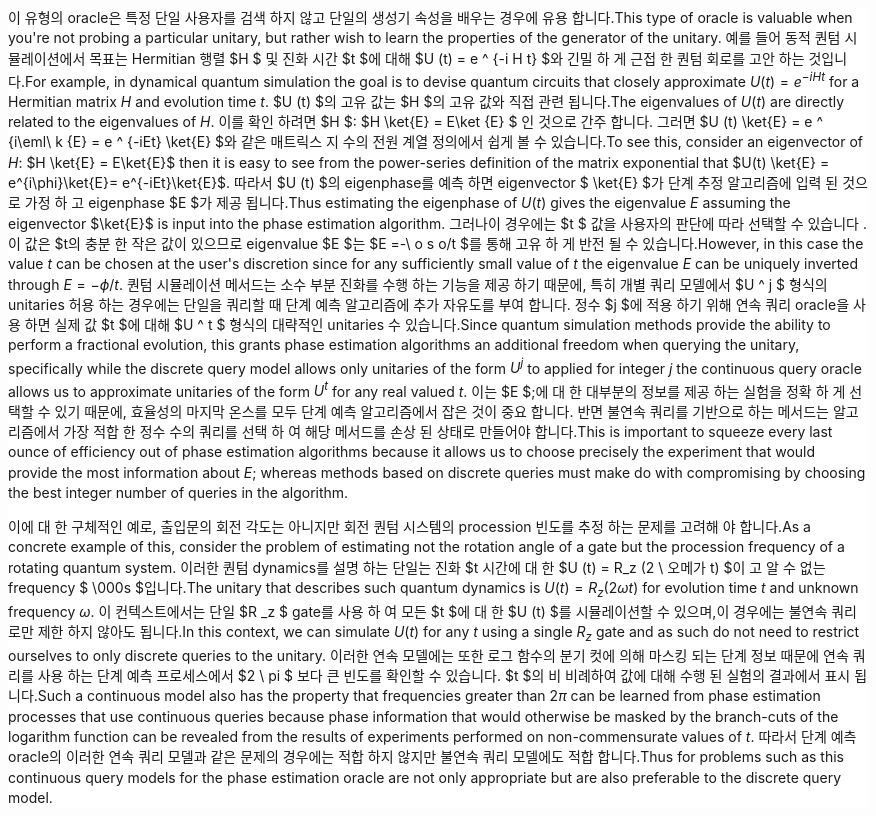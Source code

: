 <span data-ttu-id="f0b0f-187">이 유형의 oracle은 특정 단일 사용자를 검색 하지 않고 단일의 생성기 속성을 배우는 경우에 유용 합니다.</span><span class="sxs-lookup"><span data-stu-id="f0b0f-187">This type of oracle is valuable when you're not probing a particular unitary, but rather wish to learn the properties of the generator of the unitary.</span></span>
<span data-ttu-id="f0b0f-188">예를 들어 동적 퀀텀 시뮬레이션에서 목표는 Hermitian 행렬 $H $ 및 진화 시간 $t $에 대해 $U (t) = e ^ {-i H t} $와 긴밀 하 게 근접 한 퀀텀 회로를 고안 하는 것입니다.</span><span class="sxs-lookup"><span data-stu-id="f0b0f-188">For example, in dynamical quantum simulation the goal is to devise quantum circuits that closely approximate $U(t)=e^{-i H t}$ for a Hermitian matrix $H$ and evolution time $t$.</span></span>
<span data-ttu-id="f0b0f-189">$U (t) $의 고유 값는 $H $의 고유 값와 직접 관련 됩니다.</span><span class="sxs-lookup"><span data-stu-id="f0b0f-189">The eigenvalues of $U(t)$ are directly related to the eigenvalues of $H$.</span></span>
<span data-ttu-id="f0b0f-190">이를 확인 하려면 $H $: $H \ket{E} = E\ket {E} $ 인 것으로 간주 합니다. 그러면 $U (t) \ket{E} = e ^ {i\eml\ k {E} = e ^ {-iEt} \ket{E} $와 같은 매트릭스 지 수의 전원 계열 정의에서 쉽게 볼 수 있습니다.</span><span class="sxs-lookup"><span data-stu-id="f0b0f-190">To see this, consider an eigenvector of $H$: $H \ket{E} = E\ket{E}$ then it is easy to see from the power-series definition of the matrix exponential that $U(t) \ket{E} = e^{i\phi}\ket{E}= e^{-iEt}\ket{E}$.</span></span>
<span data-ttu-id="f0b0f-191">따라서 $U (t) $의 eigenphase를 예측 하면 eigenvector $ \ket{E} $가 단계 추정 알고리즘에 입력 된 것으로 가정 하 고 eigenphase $E $가 제공 됩니다.</span><span class="sxs-lookup"><span data-stu-id="f0b0f-191">Thus estimating the eigenphase of $U(t)$ gives the eigenvalue $E$ assuming the eigenvector $\ket{E}$ is input into the phase estimation algorithm.</span></span>
<span data-ttu-id="f0b0f-192">그러나이 경우에는 $t $ 값을 사용자의 판단에 따라 선택할 수 있습니다 .이 값은 $t의 충분 한 작은 값이 있으므로 eigenvalue $E $는 $E =-\ o s o/t $를 통해 고유 하 게 반전 될 수 있습니다.</span><span class="sxs-lookup"><span data-stu-id="f0b0f-192">However, in this case the value $t$ can be chosen at the user's discretion since for any sufficiently small value of $t$ the eigenvalue $E$ can be uniquely inverted through $E=-\phi/t$.</span></span>
<span data-ttu-id="f0b0f-193">퀀텀 시뮬레이션 메서드는 소수 부분 진화를 수행 하는 기능을 제공 하기 때문에, 특히 개별 쿼리 모델에서 $U ^ j $ 형식의 unitaries 허용 하는 경우에는 단일을 쿼리할 때 단계 예측 알고리즘에 추가 자유도를 부여 합니다. 정수 $j $에 적용 하기 위해 연속 쿼리 oracle을 사용 하면 실제 값 $t $에 대해 $U ^ t $ 형식의 대략적인 unitaries 수 있습니다.</span><span class="sxs-lookup"><span data-stu-id="f0b0f-193">Since quantum simulation methods provide the ability to perform a fractional evolution, this grants phase estimation algorithms an additional freedom when querying the unitary, specifically while the discrete query model allows only unitaries of the form $U^j$ to applied for integer $j$ the continuous query oracle allows us to approximate unitaries of the form $U^t$ for any real valued $t$.</span></span>
<span data-ttu-id="f0b0f-194">이는 $E $;에 대 한 대부분의 정보를 제공 하는 실험을 정확 하 게 선택할 수 있기 때문에, 효율성의 마지막 온스를 모두 단계 예측 알고리즘에서 잡은 것이 중요 합니다. 반면 불연속 쿼리를 기반으로 하는 메서드는 알고리즘에서 가장 적합 한 정수 수의 쿼리를 선택 하 여 해당 메서드를 손상 된 상태로 만들어야 합니다.</span><span class="sxs-lookup"><span data-stu-id="f0b0f-194">This is important to squeeze every last ounce of efficiency out of phase estimation algorithms because it allows us to choose precisely the experiment that would provide the most information about $E$; whereas methods based on discrete queries must make do with compromising by choosing the best integer number of queries in the algorithm.</span></span>

<span data-ttu-id="f0b0f-195">이에 대 한 구체적인 예로, 출입문의 회전 각도는 아니지만 회전 퀀텀 시스템의 procession 빈도를 추정 하는 문제를 고려해 야 합니다.</span><span class="sxs-lookup"><span data-stu-id="f0b0f-195">As a concrete example of this, consider the problem of estimating not the rotation angle of a gate but the procession frequency of a rotating quantum system.</span></span>
<span data-ttu-id="f0b0f-196">이러한 퀀텀 dynamics를 설명 하는 단일는 진화 $t 시간에 대 한 $U (t) = R_z (2 \ 오메가 t) $이 고 알 수 없는 frequency $ \000s $입니다.</span><span class="sxs-lookup"><span data-stu-id="f0b0f-196">The unitary that describes such quantum dynamics is $U(t)=R_z(2\omega t)$ for evolution time $t$ and unknown frequency $\omega$.</span></span>
<span data-ttu-id="f0b0f-197">이 컨텍스트에서는 단일 $R _z $ gate를 사용 하 여 모든 $t $에 대 한 $U (t) $를 시뮬레이션할 수 있으며,이 경우에는 불연속 쿼리로만 제한 하지 않아도 됩니다.</span><span class="sxs-lookup"><span data-stu-id="f0b0f-197">In this context, we can simulate $U(t)$ for any $t$ using a single $R_z$ gate and as such do not need to restrict ourselves to only discrete queries to the unitary.</span></span>
<span data-ttu-id="f0b0f-198">이러한 연속 모델에는 또한 로그 함수의 분기 컷에 의해 마스킹 되는 단계 정보 때문에 연속 쿼리를 사용 하는 단계 예측 프로세스에서 $2 \ pi $ 보다 큰 빈도를 확인할 수 있습니다. $t $의 비 비례하여 값에 대해 수행 된 실험의 결과에서 표시 됩니다.</span><span class="sxs-lookup"><span data-stu-id="f0b0f-198">Such a continuous model also has the property that frequencies greater than $2\pi$ can be learned from phase estimation processes that use continuous queries because phase information that would otherwise be masked by the branch-cuts of the logarithm function can be revealed from the results of experiments performed on non-commensurate values of $t$.</span></span>
<span data-ttu-id="f0b0f-199">따라서 단계 예측 oracle의 이러한 연속 쿼리 모델과 같은 문제의 경우에는 적합 하지 않지만 불연속 쿼리 모델에도 적합 합니다.</span><span class="sxs-lookup"><span data-stu-id="f0b0f-199">Thus for problems such as this continuous query models for the phase estimation oracle are not only appropriate but are also preferable to the discrete query model.</span></span>